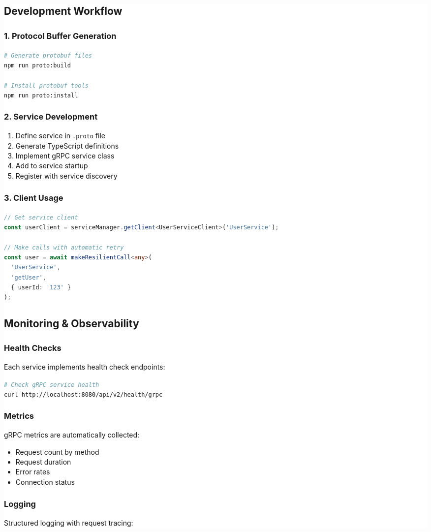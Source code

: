 ## Development Workflow

### 1. Protocol Buffer Generation

```bash
# Generate protobuf files
npm run proto:build

# Install protobuf tools
npm run proto:install
```

### 2. Service Development

1. Define service in `.proto` file
2. Generate TypeScript definitions
3. Implement gRPC service class
4. Add to service startup
5. Register with service discovery

### 3. Client Usage

```typescript
// Get service client
const userClient = serviceManager.getClient<UserServiceClient>('UserService');

// Make calls with automatic retry
const user = await makeResilientCall<any>(
  'UserService',
  'getUser',
  { userId: '123' }
);
```

## Monitoring & Observability

### Health Checks
Each service implements health check endpoints:

```bash
# Check gRPC service health
curl http://localhost:8080/api/v2/health/grpc
```

### Metrics
gRPC metrics are automatically collected:
- Request count by method
- Request duration
- Error rates
- Connection status

### Logging
Structured logging with request tracing:
